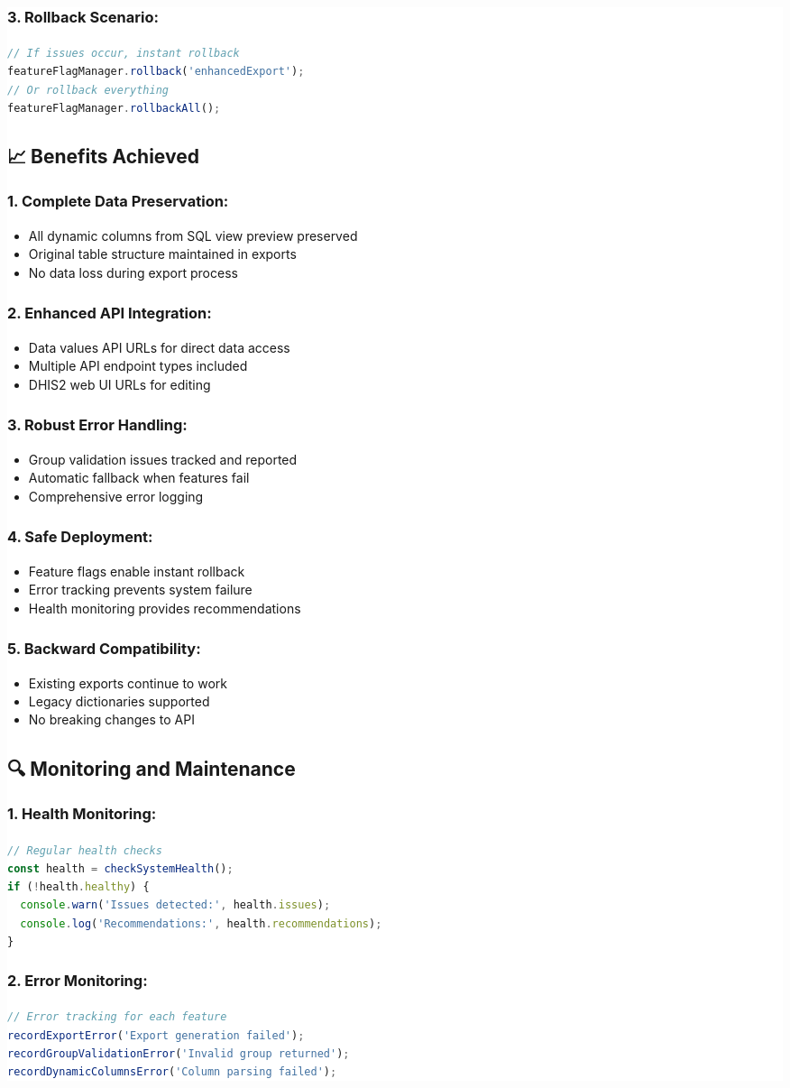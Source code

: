 ### **3. Rollback Scenario:**
```typescript
// If issues occur, instant rollback
featureFlagManager.rollback('enhancedExport');
// Or rollback everything
featureFlagManager.rollbackAll();
```

## 📈 **Benefits Achieved**

### **1. Complete Data Preservation:**
- All dynamic columns from SQL view preview preserved
- Original table structure maintained in exports
- No data loss during export process

### **2. Enhanced API Integration:**
- Data values API URLs for direct data access
- Multiple API endpoint types included
- DHIS2 web UI URLs for editing

### **3. Robust Error Handling:**
- Group validation issues tracked and reported
- Automatic fallback when features fail
- Comprehensive error logging

### **4. Safe Deployment:**
- Feature flags enable instant rollback
- Error tracking prevents system failure
- Health monitoring provides recommendations

### **5. Backward Compatibility:**
- Existing exports continue to work
- Legacy dictionaries supported
- No breaking changes to API

## 🔍 **Monitoring and Maintenance**

### **1. Health Monitoring:**
```typescript
// Regular health checks
const health = checkSystemHealth();
if (!health.healthy) {
  console.warn('Issues detected:', health.issues);
  console.log('Recommendations:', health.recommendations);
}
```

### **2. Error Monitoring:**
```typescript
// Error tracking for each feature
recordExportError('Export generation failed');
recordGroupValidationError('Invalid group returned');
recordDynamicColumnsError('Column parsing failed');
```
